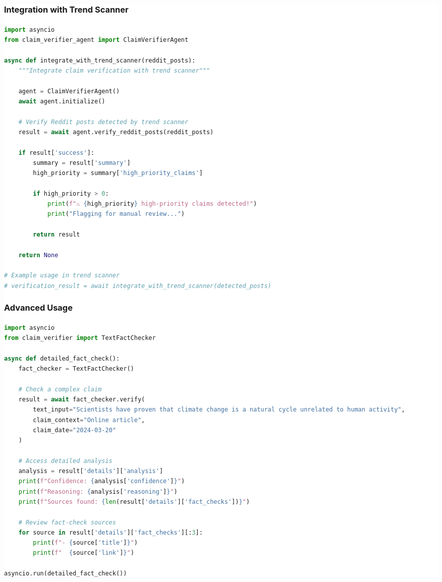 ### Integration with Trend Scanner

```python
import asyncio
from claim_verifier_agent import ClaimVerifierAgent

async def integrate_with_trend_scanner(reddit_posts):
    """Integrate claim verification with trend scanner"""

    agent = ClaimVerifierAgent()
    await agent.initialize()

    # Verify Reddit posts detected by trend scanner
    result = await agent.verify_reddit_posts(reddit_posts)

    if result['success']:
        summary = result['summary']
        high_priority = summary['high_priority_claims']

        if high_priority > 0:
            print(f"⚠️ {high_priority} high-priority claims detected!")
            print("Flagging for manual review...")

        return result

    return None

# Example usage in trend scanner
# verification_result = await integrate_with_trend_scanner(detected_posts)
```

### Advanced Usage

```python
import asyncio
from claim_verifier import TextFactChecker

async def detailed_fact_check():
    fact_checker = TextFactChecker()

    # Check a complex claim
    result = await fact_checker.verify(
        text_input="Scientists have proven that climate change is a natural cycle unrelated to human activity",
        claim_context="Online article",
        claim_date="2024-03-20"
    )

    # Access detailed analysis
    analysis = result['details']['analysis']
    print(f"Confidence: {analysis['confidence']}")
    print(f"Reasoning: {analysis['reasoning']}")
    print(f"Sources found: {len(result['details']['fact_checks'])}")

    # Review fact-check sources
    for source in result['details']['fact_checks'][:3]:
        print(f"- {source['title']}")
        print(f"  {source['link']}")

asyncio.run(detailed_fact_check())
```
